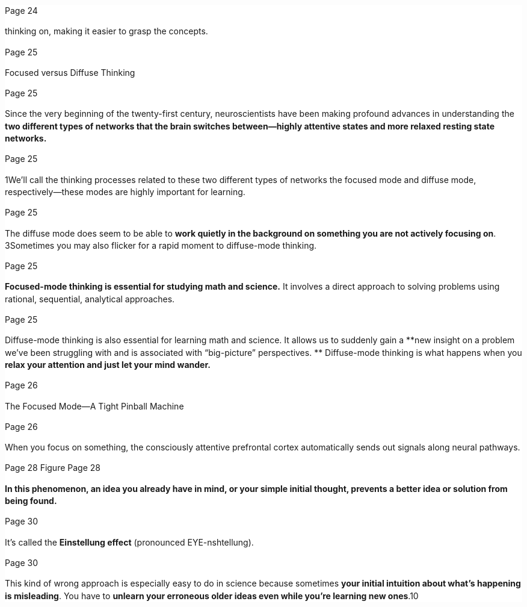 Page 24

thinking on, making it easier to grasp the concepts.

Page 25

Focused versus Diffuse Thinking

Page 25

Since the very beginning of the twenty-first century, neuroscientists have been making profound advances in understanding the **two different types of networks that the brain switches between—highly attentive states and more relaxed resting state networks.**

Page 25

1We’ll call the thinking processes related to these two different types of networks the focused mode and diffuse mode, respectively—these modes are highly important for learning.

Page 25

The diffuse mode does seem to be able to **work quietly in the background on something you are not actively focusing on**. 3Sometimes you may also flicker for a rapid moment to diffuse-mode thinking.

Page 25

**Focused-mode thinking is essential for studying math and science.** It involves a direct approach to solving problems using rational, sequential, analytical approaches.

Page 25

Diffuse-mode thinking is also essential for learning math and science. It allows us to suddenly gain a **new insight on a problem we’ve been struggling with and is associated with “big-picture” perspectives. ** Diffuse-mode thinking is what happens when you **relax your attention and just let your mind wander.**

Page 26

The Focused Mode—A Tight Pinball Machine

Page 26

When you focus on something, the consciously attentive prefrontal cortex automatically sends out signals along neural pathways.

Page 28
Figure
Page 28

**In this phenomenon, an idea you already have in mind, or your simple initial thought, prevents a better idea or solution from being found.**

Page 30

It’s called the **Einstellung effect** (pronounced EYE-nshtellung).

Page 30

This kind of wrong approach is especially easy to do in science because sometimes **your initial intuition about what’s happening is misleading**. You have to **unlearn your erroneous older ideas even while you’re learning new ones**.10
